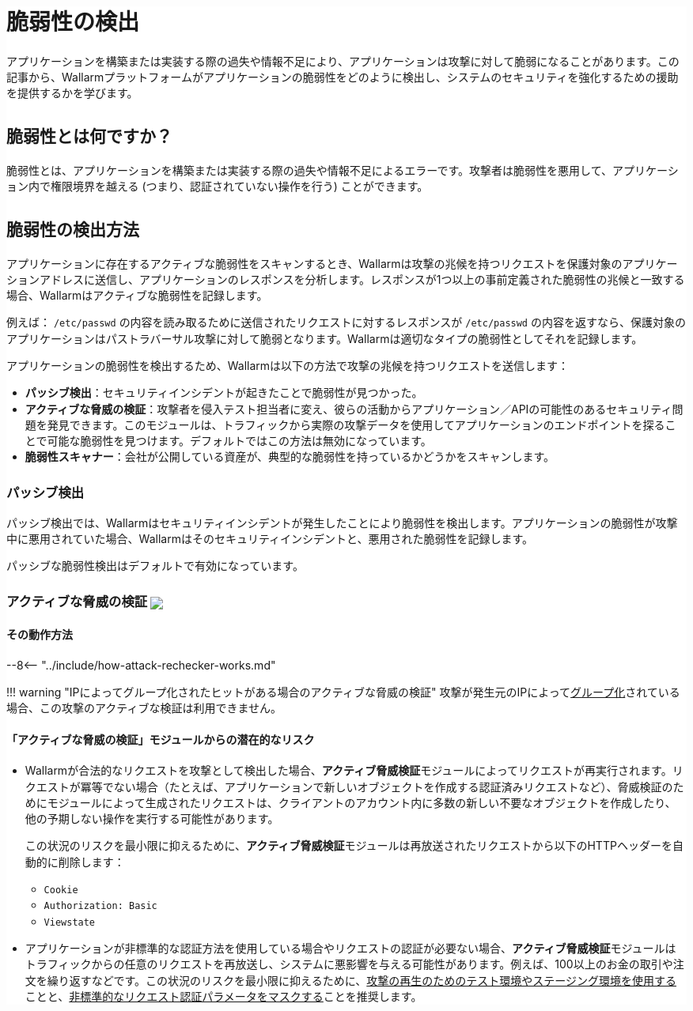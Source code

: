[allowlist-scanner-addresses]: ../user-guides/ip-lists/allowlist.md

# 脆弱性の検出

アプリケーションを構築または実装する際の過失や情報不足により、アプリケーションは攻撃に対して脆弱になることがあります。この記事から、Wallarmプラットフォームがアプリケーションの脆弱性をどのように検出し、システムのセキュリティを強化するための援助を提供するかを学びます。

## 脆弱性とは何ですか？

脆弱性とは、アプリケーションを構築または実装する際の過失や情報不足によるエラーです。攻撃者は脆弱性を悪用して、アプリケーション内で権限境界を越える (つまり、認証されていない操作を行う) ことができます。

## 脆弱性の検出方法

アプリケーションに存在するアクティブな脆弱性をスキャンするとき、Wallarmは攻撃の兆候を持つリクエストを保護対象のアプリケーションアドレスに送信し、アプリケーションのレスポンスを分析します。レスポンスが1つ以上の事前定義された脆弱性の兆候と一致する場合、Wallarmはアクティブな脆弱性を記録します。

例えば： `/etc/passwd` の内容を読み取るために送信されたリクエストに対するレスポンスが `/etc/passwd` の内容を返すなら、保護対象のアプリケーションはパストラバーサル攻撃に対して脆弱となります。Wallarmは適切なタイプの脆弱性としてそれを記録します。

アプリケーションの脆弱性を検出するため、Wallarmは以下の方法で攻撃の兆候を持つリクエストを送信します：

* **パッシブ検出**：セキュリティインシデントが起きたことで脆弱性が見つかった。
* **アクティブな脅威の検証**：攻撃者を侵入テスト担当者に変え、彼らの活動からアプリケーション／APIの可能性のあるセキュリティ問題を発見できます。このモジュールは、トラフィックから実際の攻撃データを使用してアプリケーションのエンドポイントを探ることで可能な脆弱性を見つけます。デフォルトではこの方法は無効になっています。
* **脆弱性スキャナー**：会社が公開している資産が、典型的な脆弱性を持っているかどうかをスキャンします。

### パッシブ検出

パッシブ検出では、Wallarmはセキュリティインシデントが発生したことにより脆弱性を検出します。アプリケーションの脆弱性が攻撃中に悪用されていた場合、Wallarmはそのセキュリティインシデントと、悪用された脆弱性を記録します。

パッシブな脆弱性検出はデフォルトで有効になっています。

### アクティブな脅威の検証 <a href="../subscription-plans/#subscription-plans"><img src="../../images/api-security-tag.svg" style="border: none;height: 24px;margin-bottom: -4px;"></a>

#### その動作方法

--8<-- "../include/how-attack-rechecker-works.md"

!!! warning "IPによってグループ化されたヒットがある場合のアクティブな脅威の検証"
    攻撃が発生元のIPによって[グループ化](protecting-against-attacks.md#attack)されている場合、この攻撃のアクティブな検証は利用できません。

#### 「アクティブな脅威の検証」モジュールからの潜在的なリスク

* Wallarmが合法的なリクエストを攻撃として検出した場合、**アクティブ脅威検証**モジュールによってリクエストが再実行されます。リクエストが冪等でない場合（たとえば、アプリケーションで新しいオブジェクトを作成する認証済みリクエストなど）、脅威検証のためにモジュールによって生成されたリクエストは、クライアントのアカウント内に多数の新しい不要なオブジェクトを作成したり、他の予期しない操作を実行する可能性があります。

    この状況のリスクを最小限に抑えるために、**アクティブ脅威検証**モジュールは再放送されたリクエストから以下のHTTPヘッダーを自動的に削除します：

    * `Cookie`
    * `Authorization: Basic`
    * `Viewstate`
* アプリケーションが非標準的な認証方法を使用している場合やリクエストの認証が必要ない場合、**アクティブ脅威検証**モジュールはトラフィックからの任意のリクエストを再放送し、システムに悪影響を与える可能性があります。例えば、100以上のお金の取引や注文を繰り返すなどです。この状況のリスクを最小限に抑えるために、[攻撃の再生のためのテスト環境やステージング環境を使用する](../admin-en/attack-rechecker-best-practices.md#optional-configure-attack-rechecker-request-rewriting-rules-run-tests-against-a-copy-of-the-application)ことと、[非標準的なリクエスト認証パラメータをマスクする](../admin-en/attack-rechecker-best-practices.md#configure-proper-data-masking-rules)ことを推奨します。
